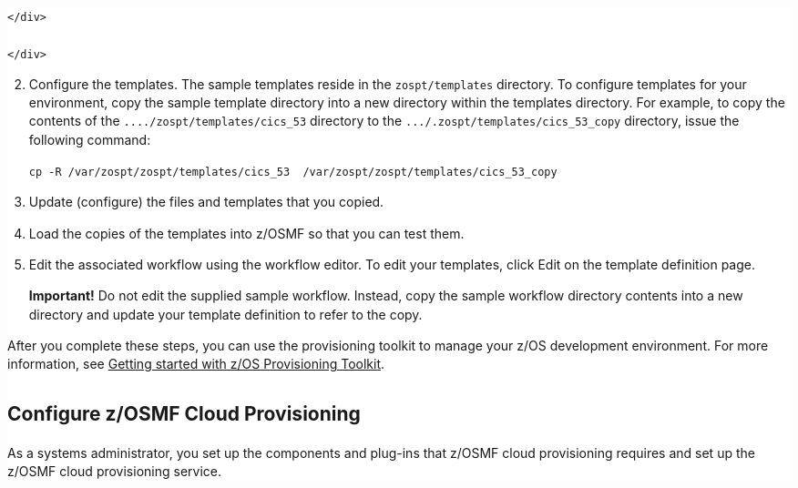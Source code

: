     </div>
    
    </div>

2.  Configure the templates. The sample templates reside in
    the `zospt/templates` directory. To configure templates for your
    environment, copy the sample template directory into a new directory
    within the templates directory. For example, to copy the contents of
    the `..../zospt/templates/cics_53` directory to
    the `.../.zospt/templates/cics_53_copy` directory, issue the
    following
    command:
    
    <div class="code panel caCodePanel">
    
    <div class="codeContent panelContent">
    
    ``` ca-code-default
    cp -R /var/zospt/zospt/templates/cics_53  /var/zospt/zospt/templates/cics_53_copy
    ```
    
    </div>
    
    </div>

3.  Update (configure) the files and templates that you copied.

4.  Load the copies of the templates into z/OSMF so that you can test
    them.

5.  Edit the associated workflow using the workflow editor. To edit your
    templates, click Edit on the template definition
    page.
    
    <div class="confluence-information-macro confluence-information-macro-warning">
    
    <span class="aui-icon aui-icon-small aui-iconfont-error confluence-information-macro-icon"></span>
    
    <div class="confluence-information-macro-body">
    
    **Important\!** Do not edit the supplied sample workflow. Instead,
    copy the sample workflow directory contents into a new directory and
    update your template definition to refer to the copy.
    
    </div>
    
    </div>

After you complete these steps, you can use the provisioning toolkit to
manage your z/OS development environment. For more information,
see [Getting started with z/OS Provisioning
Toolkit](https://www.ibm.com/support/knowledgecenter/SSXH44E_1.0.0/zospt/zospt-gettingstarted.html).

## Configure z/OSMF Cloud Provisioning

As a systems administrator, you set up the components and plug-ins that
z/OSMF cloud provisioning requires and set up the z/OSMF cloud
provisioning service. <span> </span>
